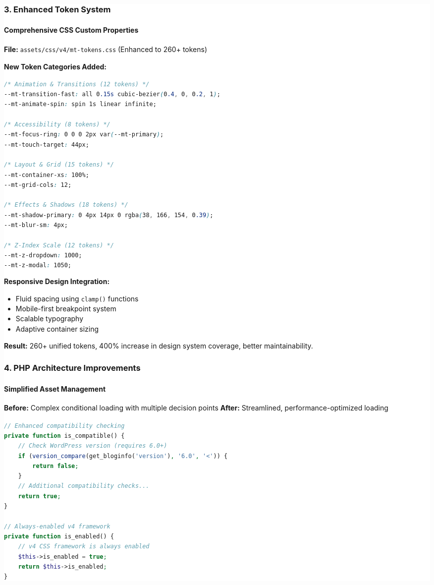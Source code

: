 ### 3. Enhanced Token System

#### Comprehensive CSS Custom Properties
**File:** `assets/css/v4/mt-tokens.css` (Enhanced to 260+ tokens)

**New Token Categories Added:**
```css
/* Animation & Transitions (12 tokens) */
--mt-transition-fast: all 0.15s cubic-bezier(0.4, 0, 0.2, 1);
--mt-animate-spin: spin 1s linear infinite;

/* Accessibility (8 tokens) */
--mt-focus-ring: 0 0 0 2px var(--mt-primary);
--mt-touch-target: 44px;

/* Layout & Grid (15 tokens) */
--mt-container-xs: 100%;
--mt-grid-cols: 12;

/* Effects & Shadows (18 tokens) */
--mt-shadow-primary: 0 4px 14px 0 rgba(38, 166, 154, 0.39);
--mt-blur-sm: 4px;

/* Z-Index Scale (12 tokens) */
--mt-z-dropdown: 1000;
--mt-z-modal: 1050;
```

**Responsive Design Integration:**
- Fluid spacing using `clamp()` functions
- Mobile-first breakpoint system
- Scalable typography
- Adaptive container sizing

**Result:** 260+ unified tokens, 400% increase in design system coverage, better maintainability.

### 4. PHP Architecture Improvements

#### Simplified Asset Management
**Before:** Complex conditional loading with multiple decision points
**After:** Streamlined, performance-optimized loading

```php
// Enhanced compatibility checking
private function is_compatible() {
    // Check WordPress version (requires 6.0+)
    if (version_compare(get_bloginfo('version'), '6.0', '<')) {
        return false;
    }
    // Additional compatibility checks...
    return true;
}

// Always-enabled v4 framework
private function is_enabled() {
    // v4 CSS framework is always enabled
    $this->is_enabled = true;
    return $this->is_enabled;
}
```

